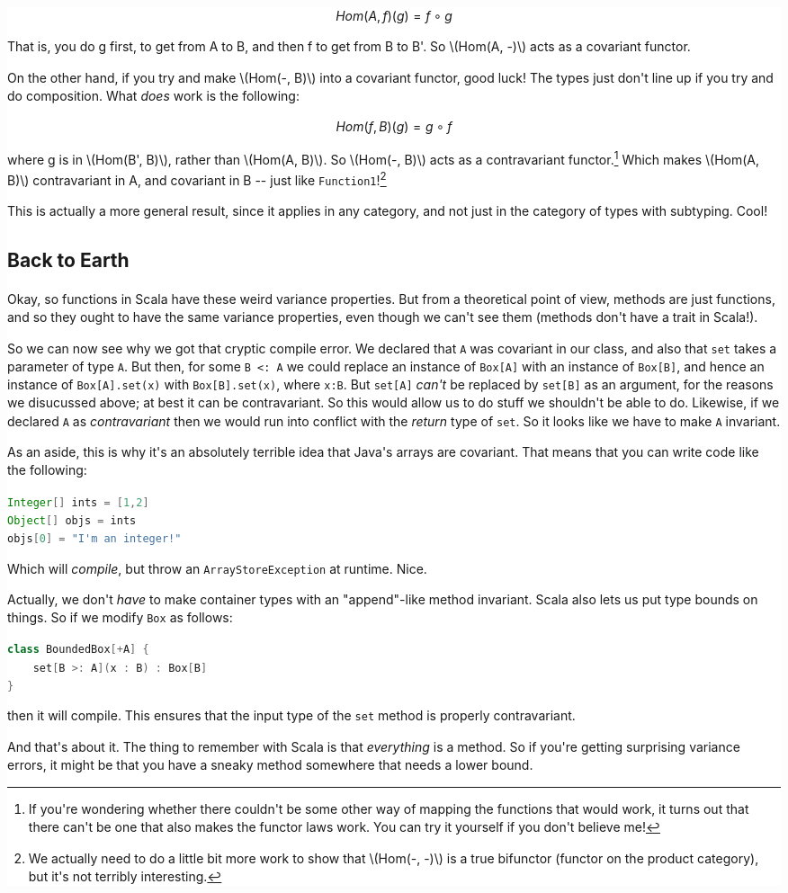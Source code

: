 $$ Hom(A, f)(g) = f \circ g $$

That is, you do g first, to get from A to B, and then f to get from B to B'. So \\(Hom(A, -)\\) acts as a covariant functor.

On the other hand, if you try and make \\(Hom(-, B)\\) into a covariant functor, good luck! The types just don't line up if you try and do composition. What _does_ work is the following:

$$ Hom(f, B)(g) = g \circ f $$

where g is in \\(Hom(B', B)\\), rather than \\(Hom(A, B)\\). So \\(Hom(-, B)\\) acts as a contravariant functor.[^uniqueness] Which makes \\(Hom(A, B)\\) contravariant in A, and covariant in B -- just like ```Function1```![^bifunctor]

[^uniqueness]: If you're wondering whether there couldn't be some other way of mapping the functions that would work, it turns out that there can't be one that also makes the functor laws work. You can try it yourself if you don't believe me!

[^bifunctor]: We actually need to do a little bit more work to show that \\(Hom(-, -)\\) is a true bifunctor (functor on the product category), but it's not terribly interesting.

This is actually a more general result, since it applies in any category, and not just in the category of types with subtyping. Cool!

## Back to Earth ##
Okay, so functions in Scala have these weird variance properties. But from a theoretical point of view, methods are just functions, and so they ought to have the same variance properties, even though we can't see them (methods don't have a trait in Scala!). 

So we can now see why we got that cryptic compile error. We declared that ```A``` was covariant in our class, and also that ```set``` takes a parameter of type ```A```. But then, for some ```B <: A``` we could replace an instance of ```Box[A]``` with an instance of ```Box[B]```, and hence an instance of ```Box[A].set(x)``` with ```Box[B].set(x)```, where ```x:B```. But ```set[A]``` _can't_ be replaced by ```set[B]```  as an argument, for the reasons we disucussed above; at best it can be contravariant. So this would allow us to do stuff we shouldn't be able to do. Likewise, if we declared ```A``` as _contravariant_ then we would run into conflict with the _return_ type of ```set```. So it looks like we have to make ```A``` invariant.

As an aside, this is why it's an absolutely terrible idea that Java's arrays are covariant. That means that you can write code like the following:

``` java 
Integer[] ints = [1,2]
Object[] objs = ints
objs[0] = "I'm an integer!"
```

Which will _compile_, but throw an ```ArrayStoreException``` at runtime. Nice.

Actually, we don't _have_ to make container types with an "append"-like method invariant. Scala also lets us put type bounds on things. So if we modify ```Box``` as follows:

``` scala 
class BoundedBox[+A] {
    set[B >: A](x : B) : Box[B]
}
```

then it will compile. This ensures that the input type of the ```set``` method is properly contravariant.

And that's about it. The thing to remember with Scala is that _everything_ is a method. So if you're getting surprising variance errors, it might be that you have a sneaky method somewhere that needs a lower bound.



[^categorylaws]: In full, the requirements are:
[^functorlaws]: These are:
[^map]: The astute reader will have noticed that not all type constructors come with a map function. This does indeed mean that not all type constructors are functors. But pretend that they are for now.
[^po]: Crucially, we can use the relation to give us our arrows because it's transitive, and hence composition will work properly.
[^parameters]: Yes, there can be more than one parameter. Don't worry about it for now.